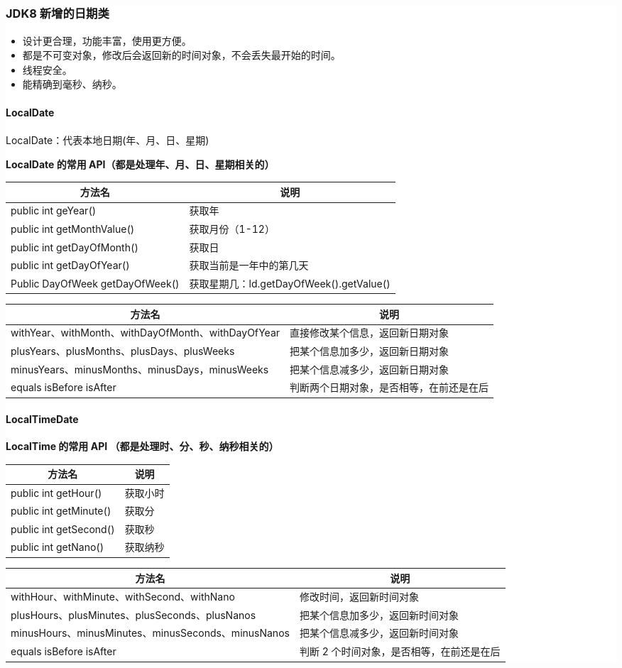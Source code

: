 ### JDK8 新增的日期类

- 设计更合理，功能丰富，使用更方便。
- 都是不可变对象，修改后会返回新的时间对象，不会丢失最开始的时间。
- 线程安全。
- 能精确到毫秒、纳秒。

#### LocalDate

LocalDate：代表本地日期(年、月、日、星期)

**LocalDate 的常用 API（都是处理年、月、日、星期相关的）**

| **方法名**                      | **说明**                                 |
| ------------------------------- | ---------------------------------------- |
| public int geYear()             | 获取年                                   |
| public int getMonthValue()      | 获取月份（1-12）                         |
| public int getDayOfMonth()      | 获取日                                   |
| public int getDayOfYear()       | 获取当前是一年中的第几天                 |
| Public DayOfWeek getDayOfWeek() | 获取星期几：ld.getDayOfWeek().getValue() |

| **方法名**                                         | **说明**                                 |
| -------------------------------------------------- | ---------------------------------------- |
| withYear、withMonth、withDayOfMonth、withDayOfYear | 直接修改某个信息，返回新日期对象         |
| plusYears、plusMonths、plusDays、plusWeeks         | 把某个信息加多少，返回新日期对象         |
| minusYears、minusMonths、minusDays，minusWeeks     | 把某个信息减多少，返回新日期对象         |
| equals isBefore isAfter                            | 判断两个日期对象，是否相等，在前还是在后 |

#### LocalTimeDate

**LocalTime 的常用 API （都是处理时、分、秒、纳秒相关的）**

| **方法名**             | **说明** |
| ---------------------- | -------- |
| public int getHour()   | 获取小时 |
| public int getMinute() | 获取分   |
| public int getSecond() | 获取秒   |
| public int getNano()   | 获取纳秒 |

| **方法名**                                         | **说明**                                  |
| -------------------------------------------------- | ----------------------------------------- |
| withHour、withMinute、withSecond、withNano         | 修改时间，返回新时间对象                  |
| plusHours、plusMinutes、plusSeconds、plusNanos     | 把某个信息加多少，返回新时间对象          |
| minusHours、minusMinutes、minusSeconds、minusNanos | 把某个信息减多少，返回新时间对象          |
| equals isBefore isAfter                            | 判断 2 个时间对象，是否相等，在前还是在后 |
